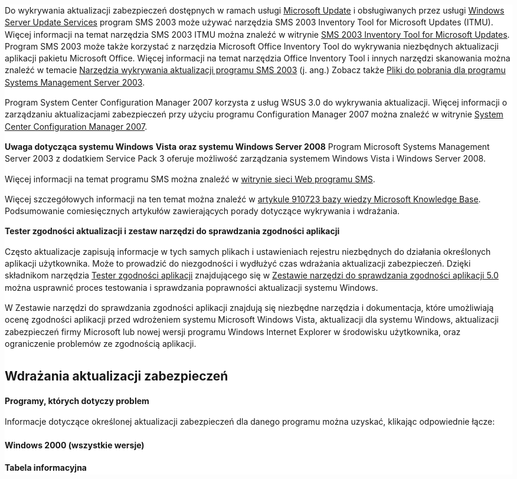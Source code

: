 Do wykrywania aktualizacji zabezpieczeń dostępnych w ramach usługi [Microsoft Update](http://update.microsoft.com/microsoftupdate) i obsługiwanych przez usługi [Windows Server Update Services](http://go.microsoft.com/fwlink/?linkid=50120) program SMS 2003 może używać narzędzia SMS 2003 Inventory Tool for Microsoft Updates (ITMU). Więcej informacji na temat narzędzia SMS 2003 ITMU można znaleźć w witrynie [SMS 2003 Inventory Tool for Microsoft Updates](http://technet.microsoft.com/en-us/sms/bb676783.aspx). Program SMS 2003 może także korzystać z narzędzia Microsoft Office Inventory Tool do wykrywania niezbędnych aktualizacji aplikacji pakietu Microsoft Office. Więcej informacji na temat narzędzia Office Inventory Tool i innych narzędzi skanowania można znaleźć w temacie [Narzędzia wykrywania aktualizacji programu SMS 2003](http://technet.microsoft.com/en-us/sms/bb676786.aspx) (j. ang.) Zobacz także [Pliki do pobrania dla programu Systems Management Server 2003](http://technet.microsoft.com/en-us/sms/bb676766.aspx).

Program System Center Configuration Manager 2007 korzysta z usług WSUS 3.0 do wykrywania aktualizacji. Więcej informacji o zarządzaniu aktualizacjami zabezpieczeń przy użyciu programu Configuration Manager 2007 można znaleźć w witrynie [System Center Configuration Manager 2007](http://technet.microsoft.com/en-us/library/bb735860.aspx).

**Uwaga dotycząca systemu Windows** **Vista** **oraz systemu Windows Server 2008** Program Microsoft Systems Management Server 2003 z dodatkiem Service Pack 3 oferuje możliwość zarządzania systemem Windows Vista i Windows Server 2008.

Więcej informacji na temat programu SMS można znaleźć w [witrynie sieci Web programu SMS](http://go.microsoft.com/fwlink/?linkid=21158).

Więcej szczegółowych informacji na ten temat można znaleźć w [artykule 910723 bazy wiedzy Microsoft Knowledge Base](http://support.microsoft.com/kb/910723). Podsumowanie comiesięcznych artykułów zawierających porady dotyczące wykrywania i wdrażania.

**Tester zgodności aktualizacji i zestaw narzędzi do sprawdzania zgodności aplikacji**

Często aktualizacje zapisują informacje w tych samych plikach i ustawieniach rejestru niezbędnych do działania określonych aplikacji użytkownika. Może to prowadzić do niezgodności i wydłużyć czas wdrażania aktualizacji zabezpieczeń. Dzięki składnikom narzędzia [Tester zgodności aplikacji](http://technet2.microsoft.com/windowsvista/en/library/4279e239-37a4-44aa-aec5-4e70fe39f9de1033.mspx?mfr=true) znajdującego się w [Zestawie narzędzi do sprawdzania zgodności aplikacji 5.0](http://www.microsoft.com/downloads/details.aspx?familyid=24da89e9-b581-47b0-b45e-492dd6da2971&displaylang=en) można usprawnić proces testowania i sprawdzania poprawności aktualizacji systemu Windows.

W Zestawie narzędzi do sprawdzania zgodności aplikacji znajdują się niezbędne narzędzia i dokumentacja, które umożliwiają ocenę zgodności aplikacji przed wdrożeniem systemu Microsoft Windows Vista, aktualizacji dla systemu Windows, aktualizacji zabezpieczeń firmy Microsoft lub nowej wersji programu Windows Internet Explorer w środowisku użytkownika, oraz ograniczenie problemów ze zgodnością aplikacji.

Wdrażania aktualizacji zabezpieczeń
-----------------------------------

<span></span>
**Programy, których dotyczy problem**

Informacje dotyczące określonej aktualizacji zabezpieczeń dla danego programu można uzyskać, klikając odpowiednie łącze:

#### Windows 2000 (wszystkie wersje)

**Tabela informacyjna**

